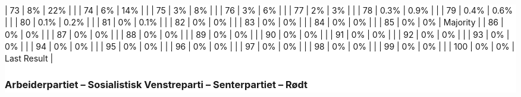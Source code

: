 | 73 | 8% | 22% |  |
| 74 | 6% | 14% |  |
| 75 | 3% | 8% |  |
| 76 | 3% | 6% |  |
| 77 | 2% | 3% |  |
| 78 | 0.3% | 0.9% |  |
| 79 | 0.4% | 0.6% |  |
| 80 | 0.1% | 0.2% |  |
| 81 | 0% | 0.1% |  |
| 82 | 0% | 0% |  |
| 83 | 0% | 0% |  |
| 84 | 0% | 0% |  |
| 85 | 0% | 0% | Majority |
| 86 | 0% | 0% |  |
| 87 | 0% | 0% |  |
| 88 | 0% | 0% |  |
| 89 | 0% | 0% |  |
| 90 | 0% | 0% |  |
| 91 | 0% | 0% |  |
| 92 | 0% | 0% |  |
| 93 | 0% | 0% |  |
| 94 | 0% | 0% |  |
| 95 | 0% | 0% |  |
| 96 | 0% | 0% |  |
| 97 | 0% | 0% |  |
| 98 | 0% | 0% |  |
| 99 | 0% | 0% |  |
| 100 | 0% | 0% | Last Result |

### Arbeiderpartiet – Sosialistisk Venstreparti – Senterpartiet – Rødt
